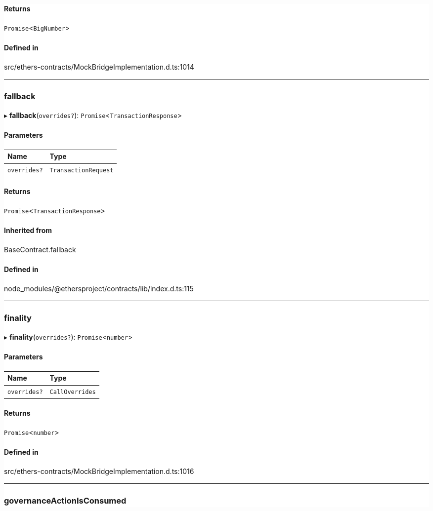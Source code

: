 #### Returns

`Promise`<`BigNumber`\>

#### Defined in

src/ethers-contracts/MockBridgeImplementation.d.ts:1014

___

### fallback

▸ **fallback**(`overrides?`): `Promise`<`TransactionResponse`\>

#### Parameters

| Name | Type |
| :------ | :------ |
| `overrides?` | `TransactionRequest` |

#### Returns

`Promise`<`TransactionResponse`\>

#### Inherited from

BaseContract.fallback

#### Defined in

node_modules/@ethersproject/contracts/lib/index.d.ts:115

___

### finality

▸ **finality**(`overrides?`): `Promise`<`number`\>

#### Parameters

| Name | Type |
| :------ | :------ |
| `overrides?` | `CallOverrides` |

#### Returns

`Promise`<`number`\>

#### Defined in

src/ethers-contracts/MockBridgeImplementation.d.ts:1016

___

### governanceActionIsConsumed

